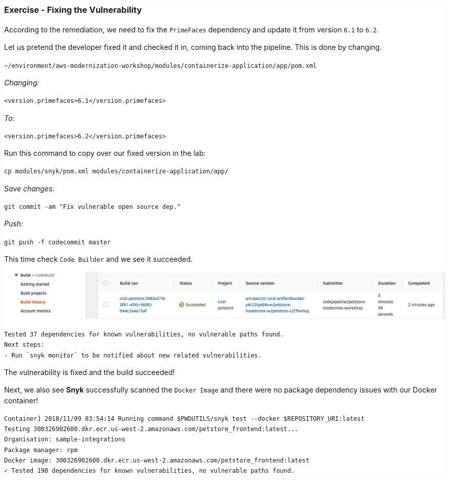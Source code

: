 ### Exercise - Fixing the Vulnerability
According to the remediation, we need to fix the `PrimeFaces` dependency and update it from version `6.1` to `6.2`.

Let us pretend the developer fixed it and checked it in, coming back into the pipeline. This is done by changing.

`~/environment/aws-modernization-workshop/modules/containerize-application/app/pom.xml`

*Changing:*
```
<version.primefaces>6.1</version.primefaces>
```

*To:*
```
<version.primefaces>6.2</version.primefaces>
```

Run this command to copy over our fixed version in the lab:
```
cp modules/snyk/pom.xml modules/containerize-application/app/
```

*Save changes:*
```
git commit -am "Fix vulnerable open source dep."
```

*Push:*
```
git push -f codecommit master
```

This time check `Code Builder` and we see it succeeded.

![Snyk build](../../images/snyk_4b_Build.png)

```
Tested 37 dependencies for known vulnerabilities, no vulnerable paths found.
Next steps:
- Run `snyk monitor` to be notified about new related vulnerabilities.
```

The vulnerability is fixed and the build succeeded!

Next, we also see **Snyk** successfully scanned the `Docker Image` and there were no package dependency issues with our Docker container!

```
Container] 2018/11/09 03:54:14 Running command $PWDUTILS/snyk test --docker $REPOSITORY_URI:latest
Testing 300326902600.dkr.ecr.us-west-2.amazonaws.com/petstore_frontend:latest...
Organisation: sample-integrations
Package manager: rpm
Docker image: 300326902600.dkr.ecr.us-west-2.amazonaws.com/petstore_frontend:latest
✓ Tested 190 dependencies for known vulnerabilities, no vulnerable paths found.
```

